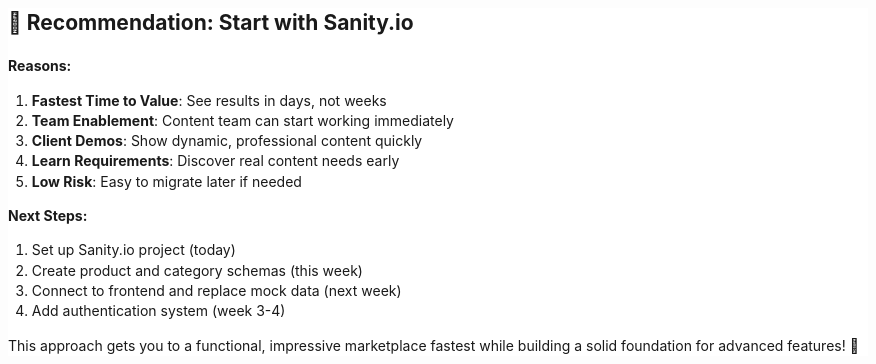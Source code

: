 
## 🚀 **Recommendation: Start with Sanity.io**

**Reasons:**
1. **Fastest Time to Value**: See results in days, not weeks
2. **Team Enablement**: Content team can start working immediately
3. **Client Demos**: Show dynamic, professional content quickly
4. **Learn Requirements**: Discover real content needs early
5. **Low Risk**: Easy to migrate later if needed

**Next Steps:**
1. Set up Sanity.io project (today)
2. Create product and category schemas (this week)
3. Connect to frontend and replace mock data (next week)
4. Add authentication system (week 3-4)

This approach gets you to a functional, impressive marketplace fastest while building a solid foundation for advanced features! 🎉
